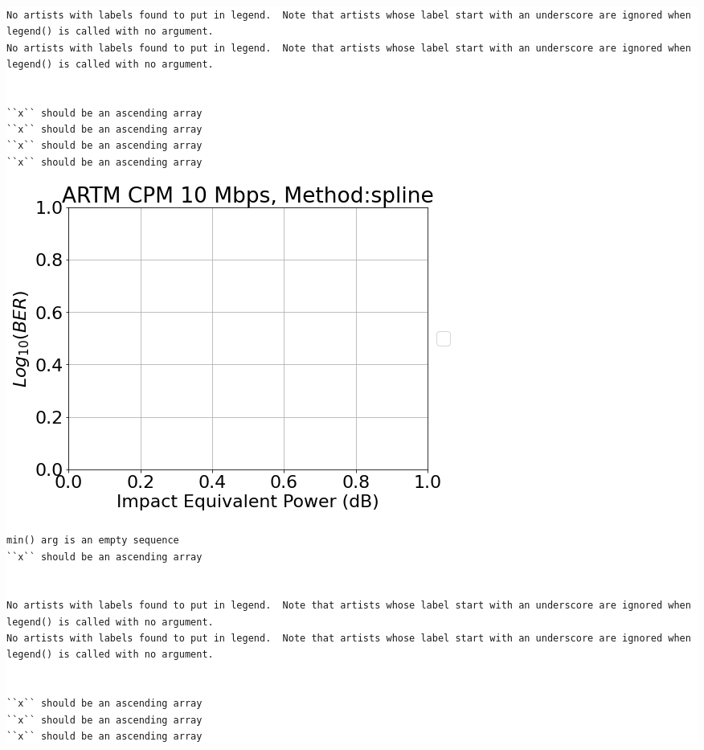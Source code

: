 

    No artists with labels found to put in legend.  Note that artists whose label start with an underscore are ignored when legend() is called with no argument.
    No artists with labels found to put in legend.  Note that artists whose label start with an underscore are ignored when legend() is called with no argument.
    

    ``x`` should be an ascending array
    ``x`` should be an ascending array
    ``x`` should be an ascending array
    ``x`` should be an ascending array
    


    
![png](output_49_48.png)
    


    min() arg is an empty sequence
    ``x`` should be an ascending array
    

    No artists with labels found to put in legend.  Note that artists whose label start with an underscore are ignored when legend() is called with no argument.
    No artists with labels found to put in legend.  Note that artists whose label start with an underscore are ignored when legend() is called with no argument.
    

    ``x`` should be an ascending array
    ``x`` should be an ascending array
    ``x`` should be an ascending array
    


    